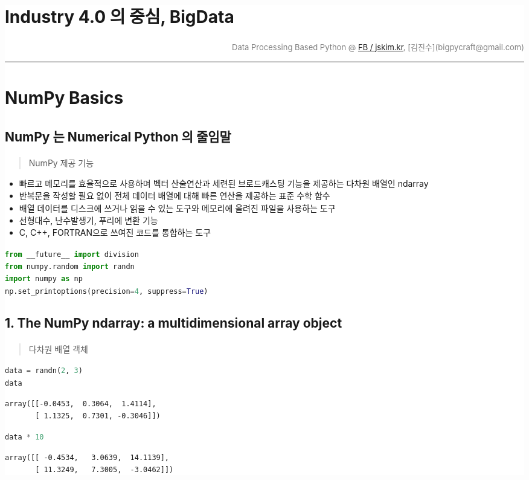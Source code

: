 
# Industry 4.0 의 중심, BigData

<div align='right'><font size=2 color='gray'>Data Processing Based Python @ <font color='blue'><a href='https://www.facebook.com/jskim.kr'>FB / jskim.kr</a></font>, [김진수](bigpycraft@gmail.com)</font></div>
<hr>

# NumPy Basics 

## NumPy 는 Numerical Python 의 줄임말 
> NumPy 제공 기능
- 빠르고 메모리를 효율적으로 사용하며 벡터 산술연산과 세련된 브로드캐스팅 기능을 제공하는 다차원 배열인 ndarray
- 반복문을 작성할 필요 없이 전체 데이터 배열에 대해 빠른 연산을 제공하는 표준 수학 함수
- 배열 데이터를 디스크에 쓰거나 읽을 수 있는 도구와 메모리에 올려진 파일을 사용하는 도구
- 선형대수, 난수발생기, 푸리에 변환 기능
- C, C++, FORTRAN으로 쓰여진 코드를 통합하는 도구


```python
from __future__ import division
from numpy.random import randn
import numpy as np
np.set_printoptions(precision=4, suppress=True)

```

## 1. The NumPy ndarray: a multidimensional array object
> 다차원 배열 객체


```python
data = randn(2, 3)
data
```




    array([[-0.0453,  0.3064,  1.4114],
           [ 1.1325,  0.7301, -0.3046]])




```python
data * 10
```




    array([[ -0.4534,   3.0639,  14.1139],
           [ 11.3249,   7.3005,  -3.0462]])



